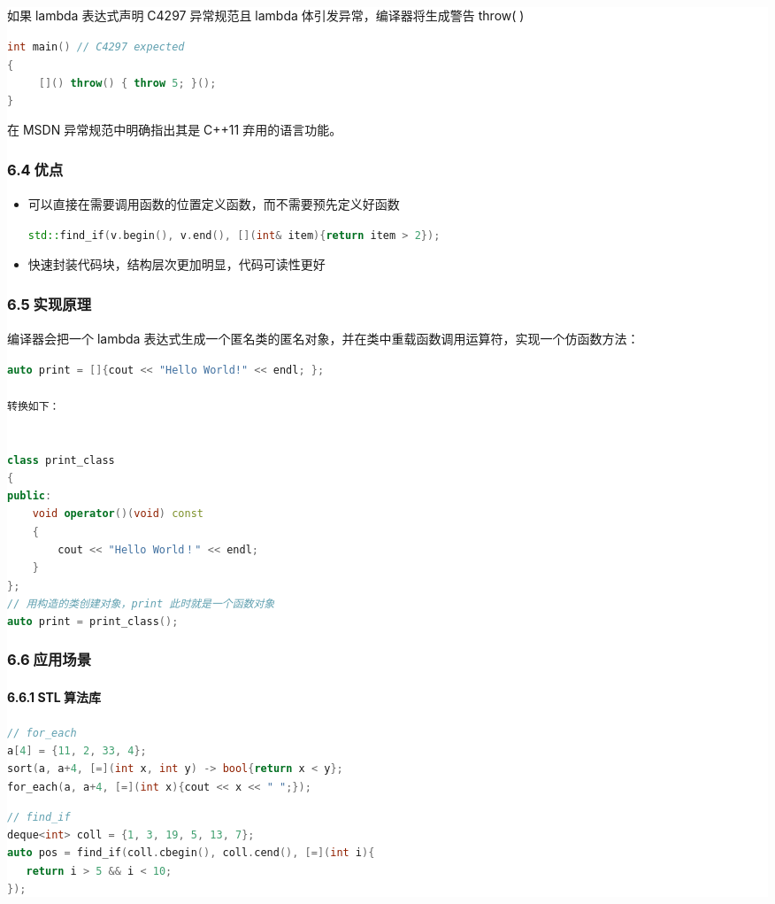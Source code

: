 如果 lambda 表达式声明 C4297 异常规范且 lambda 体引发异常，编译器将生成警告 throw( )

```cpp
int main() // C4297 expected 
{ 
     []() throw() { throw 5; }(); 
}
```

在 MSDN 异常规范中明确指出其是 C++11 弃用的语言功能。

### 6.4 优点

- 可以直接在需要调用函数的位置定义函数，而不需要预先定义好函数
  
  ```cpp
  std::find_if(v.begin(), v.end(), [](int& item){return item > 2});
  ```

- 快速封装代码块，结构层次更加明显，代码可读性更好

### 6.5 实现原理

编译器会把一个 lambda 表达式生成一个匿名类的匿名对象，并在类中重载函数调用运算符，实现一个仿函数方法：

```cpp
auto print = []{cout << "Hello World!" << endl; };

转换如下：


class print_class
{
public:
    void operator()(void) const
    {
        cout << "Hello World！" << endl;
    }
};
// 用构造的类创建对象，print 此时就是一个函数对象
auto print = print_class();
```

### 6.6 应用场景

#### 6.6.1 STL 算法库

```cpp
// for_each
a[4] = {11, 2, 33, 4};
sort(a, a+4, [=](int x, int y) -> bool{return x < y};
for_each(a, a+4, [=](int x){cout << x << " ";});
```

```cpp
// find_if
deque<int> coll = {1, 3, 19, 5, 13, 7};
auto pos = find_if(coll.cbegin(), coll.cend(), [=](int i){
   return i > 5 && i < 10; 
});
```

